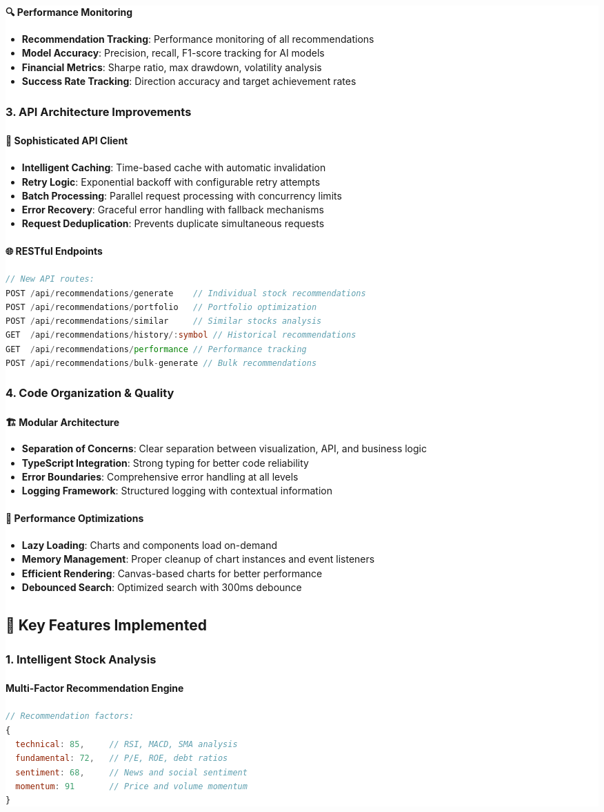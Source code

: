 #### 🔍 Performance Monitoring
- **Recommendation Tracking**: Performance monitoring of all recommendations
- **Model Accuracy**: Precision, recall, F1-score tracking for AI models
- **Financial Metrics**: Sharpe ratio, max drawdown, volatility analysis
- **Success Rate Tracking**: Direction accuracy and target achievement rates

### 3. API Architecture Improvements

#### 🔧 Sophisticated API Client
- **Intelligent Caching**: Time-based cache with automatic invalidation
- **Retry Logic**: Exponential backoff with configurable retry attempts
- **Batch Processing**: Parallel request processing with concurrency limits
- **Error Recovery**: Graceful error handling with fallback mechanisms
- **Request Deduplication**: Prevents duplicate simultaneous requests

#### 🌐 RESTful Endpoints
```typescript
// New API routes:
POST /api/recommendations/generate    // Individual stock recommendations
POST /api/recommendations/portfolio   // Portfolio optimization
POST /api/recommendations/similar     // Similar stocks analysis
GET  /api/recommendations/history/:symbol // Historical recommendations
GET  /api/recommendations/performance // Performance tracking
POST /api/recommendations/bulk-generate // Bulk recommendations
```

### 4. Code Organization & Quality

#### 🏗️ Modular Architecture
- **Separation of Concerns**: Clear separation between visualization, API, and business logic
- **TypeScript Integration**: Strong typing for better code reliability
- **Error Boundaries**: Comprehensive error handling at all levels
- **Logging Framework**: Structured logging with contextual information

#### 🔄 Performance Optimizations
- **Lazy Loading**: Charts and components load on-demand
- **Memory Management**: Proper cleanup of chart instances and event listeners
- **Efficient Rendering**: Canvas-based charts for better performance
- **Debounced Search**: Optimized search with 300ms debounce

## 🎯 Key Features Implemented

### 1. Intelligent Stock Analysis

#### Multi-Factor Recommendation Engine
```javascript
// Recommendation factors:
{
  technical: 85,     // RSI, MACD, SMA analysis
  fundamental: 72,   // P/E, ROE, debt ratios
  sentiment: 68,     // News and social sentiment
  momentum: 91       // Price and volume momentum
}
```

